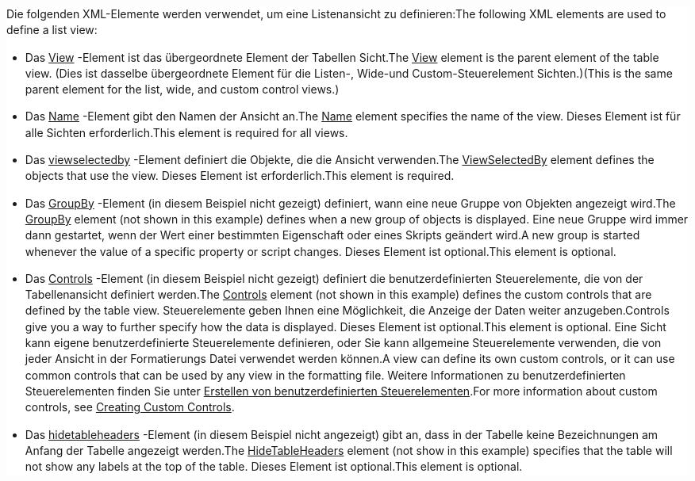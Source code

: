 <span data-ttu-id="b2890-113">Die folgenden XML-Elemente werden verwendet, um eine Listenansicht zu definieren:</span><span class="sxs-lookup"><span data-stu-id="b2890-113">The following XML elements are used to define a list view:</span></span>

- <span data-ttu-id="b2890-114">Das [View](./view-element-format.md) -Element ist das übergeordnete Element der Tabellen Sicht.</span><span class="sxs-lookup"><span data-stu-id="b2890-114">The [View](./view-element-format.md) element is the parent element of the table view.</span></span> <span data-ttu-id="b2890-115">(Dies ist dasselbe übergeordnete Element für die Listen-, Wide-und Custom-Steuerelement Sichten.)</span><span class="sxs-lookup"><span data-stu-id="b2890-115">(This is the same parent element for the list, wide, and custom control views.)</span></span>

- <span data-ttu-id="b2890-116">Das [Name](./name-element-for-view-format.md) -Element gibt den Namen der Ansicht an.</span><span class="sxs-lookup"><span data-stu-id="b2890-116">The [Name](./name-element-for-view-format.md) element specifies the name of the view.</span></span> <span data-ttu-id="b2890-117">Dieses Element ist für alle Sichten erforderlich.</span><span class="sxs-lookup"><span data-stu-id="b2890-117">This element is required for all views.</span></span>

- <span data-ttu-id="b2890-118">Das [viewselectedby](./viewselectedby-element-format.md) -Element definiert die Objekte, die die Ansicht verwenden.</span><span class="sxs-lookup"><span data-stu-id="b2890-118">The [ViewSelectedBy](./viewselectedby-element-format.md) element defines the objects that use the view.</span></span> <span data-ttu-id="b2890-119">Dieses Element ist erforderlich.</span><span class="sxs-lookup"><span data-stu-id="b2890-119">This element is required.</span></span>

- <span data-ttu-id="b2890-120">Das [GroupBy](./groupby-element-for-view-format.md) -Element (in diesem Beispiel nicht gezeigt) definiert, wann eine neue Gruppe von Objekten angezeigt wird.</span><span class="sxs-lookup"><span data-stu-id="b2890-120">The [GroupBy](./groupby-element-for-view-format.md) element (not shown in this example) defines when a new group of objects is displayed.</span></span> <span data-ttu-id="b2890-121">Eine neue Gruppe wird immer dann gestartet, wenn der Wert einer bestimmten Eigenschaft oder eines Skripts geändert wird.</span><span class="sxs-lookup"><span data-stu-id="b2890-121">A new group is started whenever the value of a specific property or script changes.</span></span> <span data-ttu-id="b2890-122">Dieses Element ist optional.</span><span class="sxs-lookup"><span data-stu-id="b2890-122">This element is optional.</span></span>

- <span data-ttu-id="b2890-123">Das [Controls](./controls-element-for-view-format.md) -Element (in diesem Beispiel nicht gezeigt) definiert die benutzerdefinierten Steuerelemente, die von der Tabellenansicht definiert werden.</span><span class="sxs-lookup"><span data-stu-id="b2890-123">The [Controls](./controls-element-for-view-format.md) element (not shown in this example) defines the custom controls that are defined by the table view.</span></span> <span data-ttu-id="b2890-124">Steuerelemente geben Ihnen eine Möglichkeit, die Anzeige der Daten weiter anzugeben.</span><span class="sxs-lookup"><span data-stu-id="b2890-124">Controls give you a way to further specify how the data is displayed.</span></span> <span data-ttu-id="b2890-125">Dieses Element ist optional.</span><span class="sxs-lookup"><span data-stu-id="b2890-125">This element is optional.</span></span> <span data-ttu-id="b2890-126">Eine Sicht kann eigene benutzerdefinierte Steuerelemente definieren, oder Sie kann allgemeine Steuerelemente verwenden, die von jeder Ansicht in der Formatierungs Datei verwendet werden können.</span><span class="sxs-lookup"><span data-stu-id="b2890-126">A view can define its own custom controls, or it can use common controls that can be used by any view in the formatting file.</span></span> <span data-ttu-id="b2890-127">Weitere Informationen zu benutzerdefinierten Steuerelementen finden Sie unter [Erstellen von benutzerdefinierten Steuerelementen](./creating-custom-controls.md).</span><span class="sxs-lookup"><span data-stu-id="b2890-127">For more information about custom controls, see [Creating Custom Controls](./creating-custom-controls.md).</span></span>

- <span data-ttu-id="b2890-128">Das [hidetableheaders](./hidetableheaders-element-format.md) -Element (in diesem Beispiel nicht angezeigt) gibt an, dass in der Tabelle keine Bezeichnungen am Anfang der Tabelle angezeigt werden.</span><span class="sxs-lookup"><span data-stu-id="b2890-128">The [HideTableHeaders](./hidetableheaders-element-format.md) element (not show in this example) specifies that the table will not show any labels at the top of the table.</span></span> <span data-ttu-id="b2890-129">Dieses Element ist optional.</span><span class="sxs-lookup"><span data-stu-id="b2890-129">This element is optional.</span></span>
